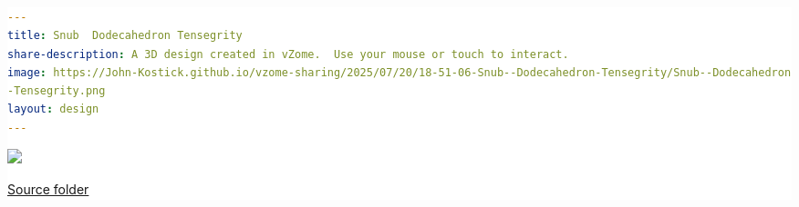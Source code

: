 ```yaml
---
title: Snub  Dodecahedron Tensegrity
share-description: A 3D design created in vZome.  Use your mouse or touch to interact.
image: https://John-Kostick.github.io/vzome-sharing/2025/07/20/18-51-06-Snub--Dodecahedron-Tensegrity/Snub--Dodecahedron-Tensegrity.png
layout: design
---
```


  
  
  <vzome-viewer style="width: 100%; height: 60dvh" 
        src="https://John-Kostick.github.io/vzome-sharing/2025/07/20/18-51-06-Snub--Dodecahedron-Tensegrity/Snub--Dodecahedron-Tensegrity.vZome" >
    <img  style="width: 100%"
        src="https://John-Kostick.github.io/vzome-sharing/2025/07/20/18-51-06-Snub--Dodecahedron-Tensegrity/Snub--Dodecahedron-Tensegrity.png" >
  </vzome-viewer>


[Source folder](<https://github.com/John-Kostick/vzome-sharing/tree/main/2025/07/20/18-51-06-Snub--Dodecahedron-Tensegrity/>)
